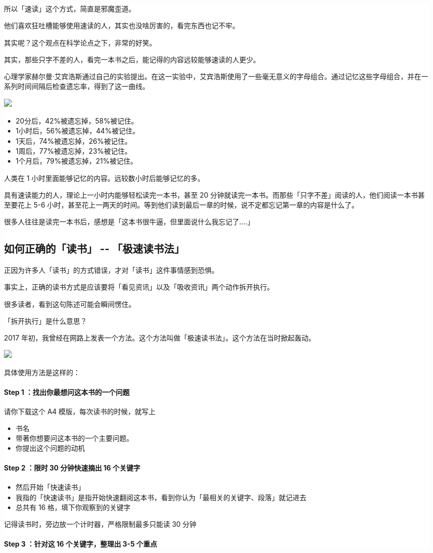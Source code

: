 所以「速读」这个方式，简直是邪魔歪道。

他们喜欢狂吐槽能够使用速读的人，其实也没啥厉害的，看完东西也记不牢。

其实呢？这个观点在科学论点之下，非常的好笑。

其实，那些只字不差的人，看完一本书之后，能记得的内容远较能够速读的人更少。

心理学家赫尔曼·艾宾浩斯通过自己的实验提出。在这一实验中，艾宾浩斯使用了一些毫无意义的字母组合。通过记忆这些字母组合，并在一系列时间间隔后检查遗忘率，得到了这一曲线。

![](https://d.pr/i/nNCOHy+)

* 20分后，42%被遗忘掉，58%被记住。
* 1小时后，56%被遗忘掉，44%被记住。
* 1天后，74%被遗忘掉，26%被记住。
* 1周后，77%被遗忘掉，23%被记住。
* 1个月后，79%被遗忘掉，21%被记住。

人类在 1 小时里面能够记忆的内容。远较数小时后能够记忆的多。

具有速读能力的人，理论上一小时内能够轻松读完一本书，甚至 20 分钟就读完一本书。而那些「只字不差」阅读的人，他们阅读一本书甚至要花上 5-6 小时，甚至花上一两天的时间。等到他们读到最后一章的时候，说不定都忘记第一章的内容是什么了。

很多人往往是读完一本书后，感想是「这本书很牛逼，但里面说什么我忘记了....」

## 如何正确的「读书」 -- 「极速读书法」

正因为许多人「读书」的方式错误，才对「读书」这件事情感到恐惧。

事实上，正确的读书方式是应该要将「看见资讯」以及「吸收资讯」两个动作拆开执行。

很多读者，看到这句陈述可能会瞬间愣住。

「拆开执行」是什么意思？

2017 年初，我曾经在网路上发表一个方法。这个方法叫做「极速读书法」。这个方法在当时掀起轰动。

![](https://d.pr/i/cAOmjw+)

具体使用方法是这样的：

#### Step 1 ：找出你最想问这本书的一个问题

请你下载这个 A4 模版，每次读书的时候，就写上

* 书名
* 带著你想要问这本书的一个主要问题。
* 你提出这个问题的动机

#### Step 2 ：限时 30 分钟快速摘出 16 个关键字

* 然后开始「快速读书」
* 我指的「快速读书」是指开始快速翻阅这本书，看到你认为「最相关的关键字、段落」就记进去
* 总共有 16 格，填下你观察到的关键字

记得读书时，旁边放一个计时器，严格限制最多只能读 30 分钟

#### Step 3 ：针对这 16 个关键字，整理出 3-5 个重点
